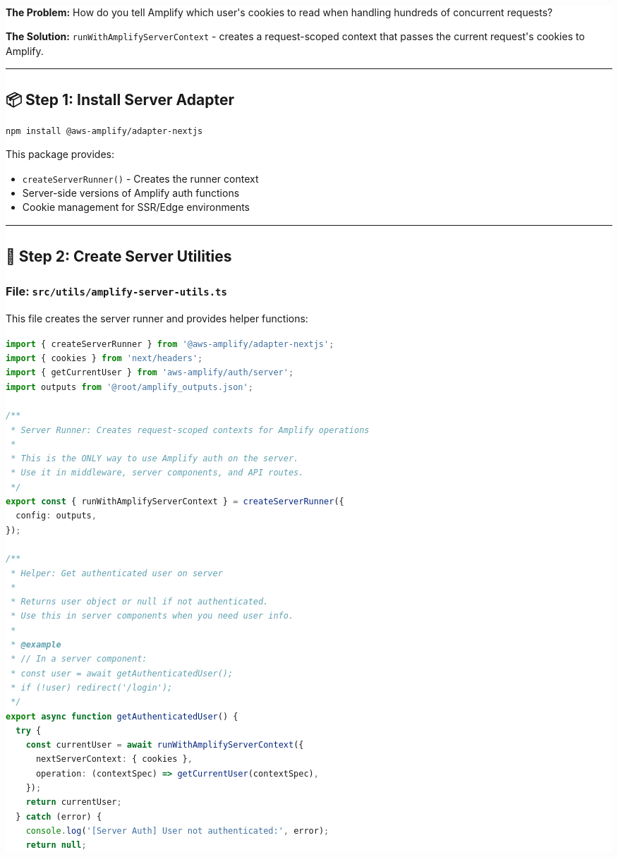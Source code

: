 **The Problem:**
How do you tell Amplify which user's cookies to read when handling hundreds of concurrent requests?

**The Solution:**
`runWithAmplifyServerContext` - creates a request-scoped context that passes the current request's cookies to Amplify.

---

## 📦 Step 1: Install Server Adapter

```bash
npm install @aws-amplify/adapter-nextjs
```

This package provides:
- `createServerRunner()` - Creates the runner context
- Server-side versions of Amplify auth functions
- Cookie management for SSR/Edge environments

---

## 🔧 Step 2: Create Server Utilities

### File: `src/utils/amplify-server-utils.ts`

This file creates the server runner and provides helper functions:

```typescript
import { createServerRunner } from '@aws-amplify/adapter-nextjs';
import { cookies } from 'next/headers';
import { getCurrentUser } from 'aws-amplify/auth/server';
import outputs from '@root/amplify_outputs.json';

/**
 * Server Runner: Creates request-scoped contexts for Amplify operations
 *
 * This is the ONLY way to use Amplify auth on the server.
 * Use it in middleware, server components, and API routes.
 */
export const { runWithAmplifyServerContext } = createServerRunner({
  config: outputs,
});

/**
 * Helper: Get authenticated user on server
 *
 * Returns user object or null if not authenticated.
 * Use this in server components when you need user info.
 *
 * @example
 * // In a server component:
 * const user = await getAuthenticatedUser();
 * if (!user) redirect('/login');
 */
export async function getAuthenticatedUser() {
  try {
    const currentUser = await runWithAmplifyServerContext({
      nextServerContext: { cookies },
      operation: (contextSpec) => getCurrentUser(contextSpec),
    });
    return currentUser;
  } catch (error) {
    console.log('[Server Auth] User not authenticated:', error);
    return null;
```